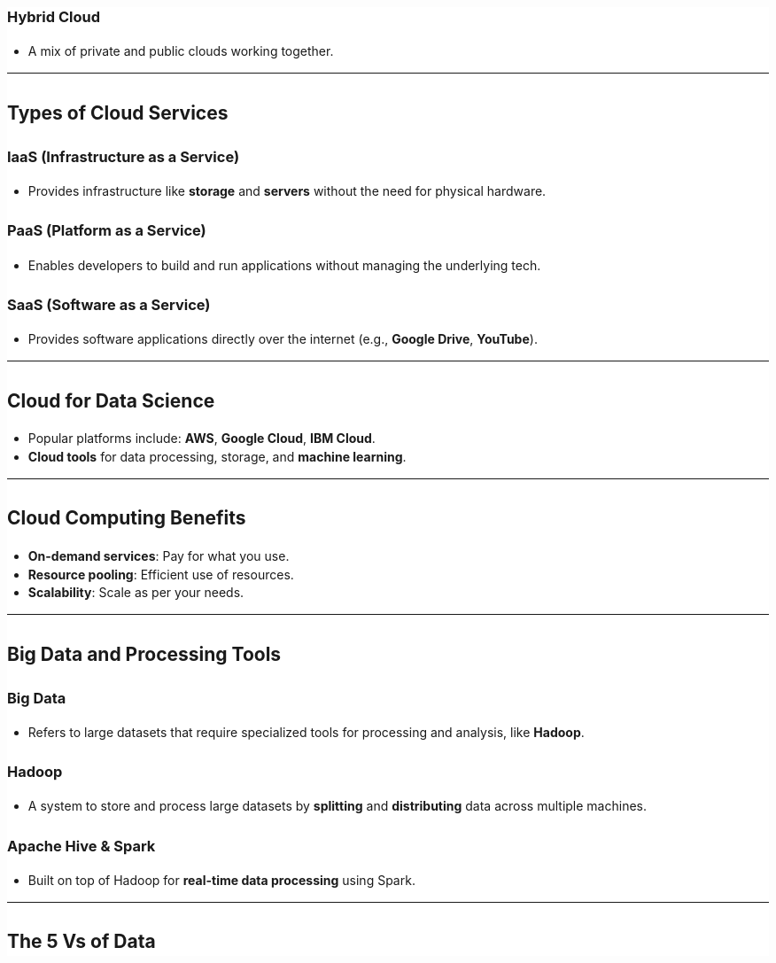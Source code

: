### **Hybrid Cloud**
- A mix of private and public clouds working together.

---

## **Types of Cloud Services**

### **IaaS (Infrastructure as a Service)**
- Provides infrastructure like **storage** and **servers** without the need for physical hardware.

### **PaaS (Platform as a Service)**
- Enables developers to build and run applications without managing the underlying tech.

### **SaaS (Software as a Service)**
- Provides software applications directly over the internet (e.g., **Google Drive**, **YouTube**).

---

## **Cloud for Data Science**

- Popular platforms include: **AWS**, **Google Cloud**, **IBM Cloud**.
- **Cloud tools** for data processing, storage, and **machine learning**.

---

## **Cloud Computing Benefits**

- **On-demand services**: Pay for what you use.
- **Resource pooling**: Efficient use of resources.
- **Scalability**: Scale as per your needs.

---

## **Big Data and Processing Tools**

### **Big Data**
- Refers to large datasets that require specialized tools for processing and analysis, like **Hadoop**.

### **Hadoop**
- A system to store and process large datasets by **splitting** and **distributing** data across multiple machines.

### **Apache Hive & Spark**
- Built on top of Hadoop for **real-time data processing** using Spark.

---

## **The 5 Vs of Data**
